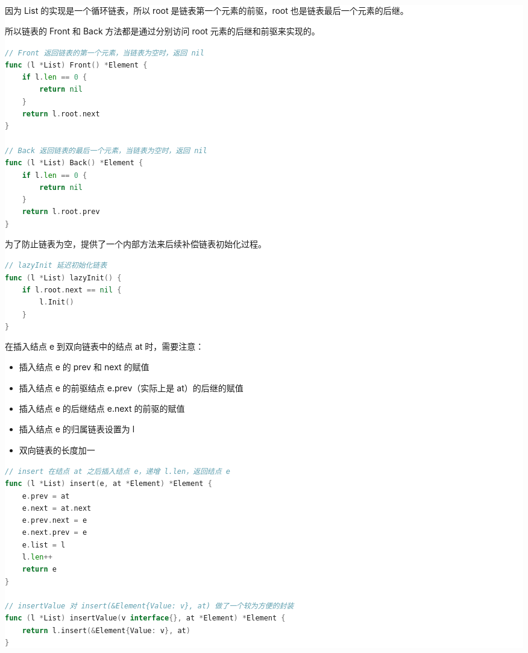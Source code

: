 因为 List 的实现是一个循环链表，所以 root 是链表第一个元素的前驱，root 也是链表最后一个元素的后继。

所以链表的 Front 和 Back 方法都是通过分别访问 root 元素的后继和前驱来实现的。

```go
// Front 返回链表的第一个元素，当链表为空时，返回 nil
func (l *List) Front() *Element {
	if l.len == 0 {
		return nil
	}
	return l.root.next
}

// Back 返回链表的最后一个元素，当链表为空时，返回 nil
func (l *List) Back() *Element {
	if l.len == 0 {
		return nil
	}
	return l.root.prev
}
```

为了防止链表为空，提供了一个内部方法来后续补偿链表初始化过程。

```go
// lazyInit 延迟初始化链表
func (l *List) lazyInit() {
	if l.root.next == nil {
		l.Init()
	}
}
```

在插入结点 e 到双向链表中的结点 at 时，需要注意：

- 插入结点 e 的 prev 和 next 的赋值

- 插入结点 e 的前驱结点 e.prev（实际上是 at）的后继的赋值

- 插入结点 e 的后继结点 e.next 的前驱的赋值

- 插入结点 e 的归属链表设置为 l

- 双向链表的长度加一

```go
// insert 在结点 at 之后插入结点 e，递增 l.len，返回结点 e
func (l *List) insert(e, at *Element) *Element {
	e.prev = at
	e.next = at.next
	e.prev.next = e
	e.next.prev = e
	e.list = l
	l.len++
	return e
}

// insertValue 对 insert(&Element{Value: v}, at) 做了一个较为方便的封装
func (l *List) insertValue(v interface{}, at *Element) *Element {
	return l.insert(&Element{Value: v}, at)
}
```
